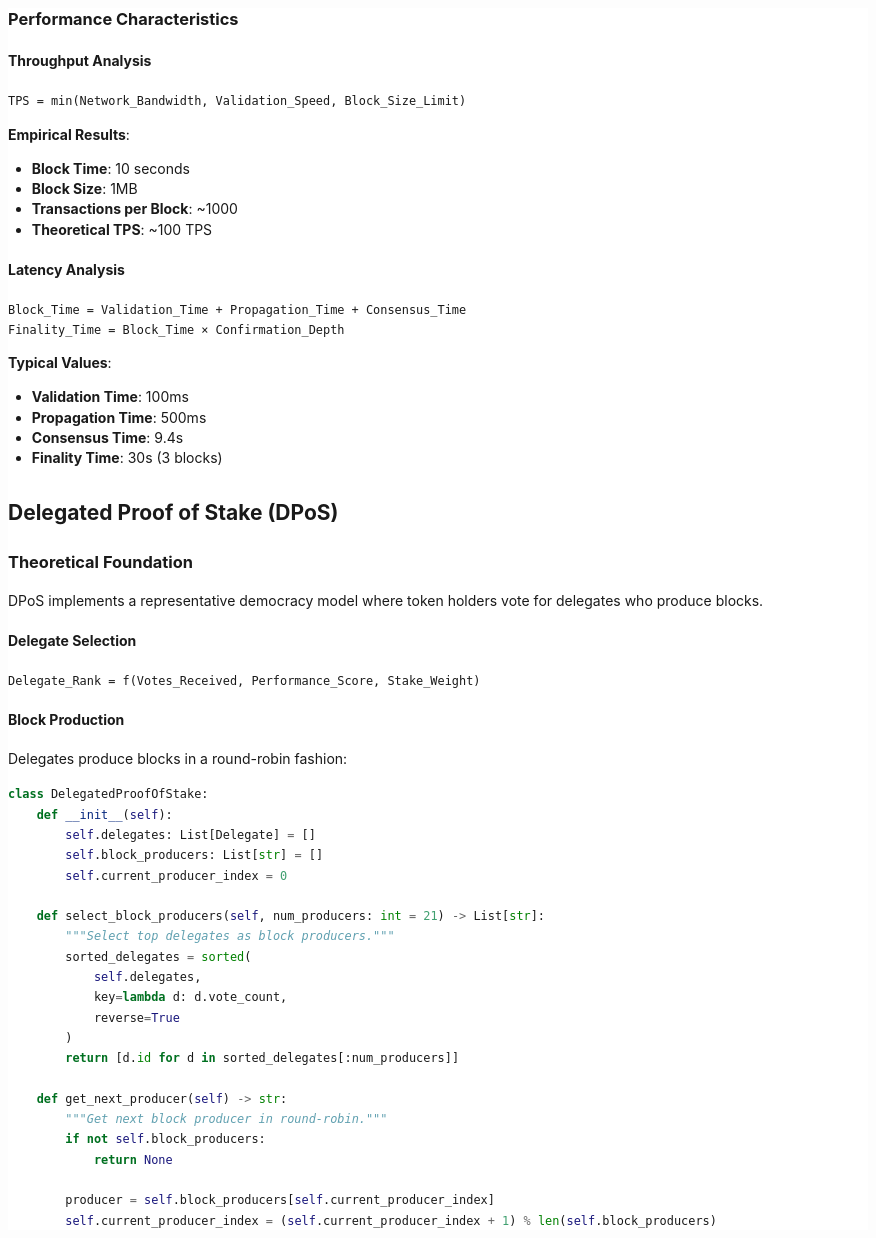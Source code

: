 ### Performance Characteristics

#### Throughput Analysis

```
TPS = min(Network_Bandwidth, Validation_Speed, Block_Size_Limit)
```

**Empirical Results**:
- **Block Time**: 10 seconds
- **Block Size**: 1MB
- **Transactions per Block**: ~1000
- **Theoretical TPS**: ~100 TPS

#### Latency Analysis

```
Block_Time = Validation_Time + Propagation_Time + Consensus_Time
Finality_Time = Block_Time × Confirmation_Depth
```

**Typical Values**:
- **Validation Time**: 100ms
- **Propagation Time**: 500ms
- **Consensus Time**: 9.4s
- **Finality Time**: 30s (3 blocks)

## Delegated Proof of Stake (DPoS)

### Theoretical Foundation

DPoS implements a representative democracy model where token holders vote for delegates who produce blocks.

#### Delegate Selection

```
Delegate_Rank = f(Votes_Received, Performance_Score, Stake_Weight)
```

#### Block Production

Delegates produce blocks in a round-robin fashion:

```python
class DelegatedProofOfStake:
    def __init__(self):
        self.delegates: List[Delegate] = []
        self.block_producers: List[str] = []
        self.current_producer_index = 0
    
    def select_block_producers(self, num_producers: int = 21) -> List[str]:
        """Select top delegates as block producers."""
        sorted_delegates = sorted(
            self.delegates,
            key=lambda d: d.vote_count,
            reverse=True
        )
        return [d.id for d in sorted_delegates[:num_producers]]
    
    def get_next_producer(self) -> str:
        """Get next block producer in round-robin."""
        if not self.block_producers:
            return None
        
        producer = self.block_producers[self.current_producer_index]
        self.current_producer_index = (self.current_producer_index + 1) % len(self.block_producers)
```